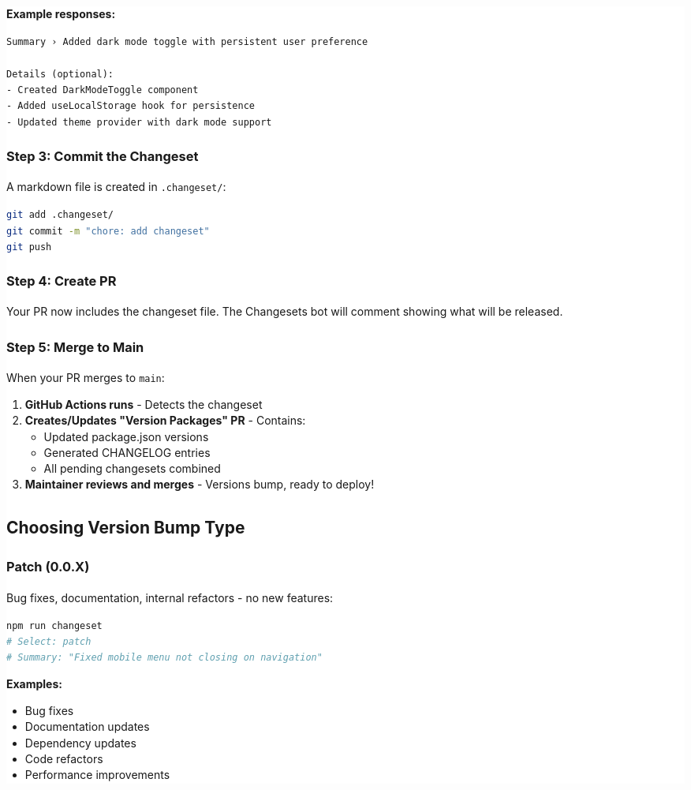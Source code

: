 **Example responses:**

```
Summary › Added dark mode toggle with persistent user preference

Details (optional):
- Created DarkModeToggle component
- Added useLocalStorage hook for persistence
- Updated theme provider with dark mode support
```

### Step 3: Commit the Changeset

A markdown file is created in `.changeset/`:

```bash
git add .changeset/
git commit -m "chore: add changeset"
git push
```

### Step 4: Create PR

Your PR now includes the changeset file. The Changesets bot will comment showing what will be released.

### Step 5: Merge to Main

When your PR merges to `main`:

1. **GitHub Actions runs** - Detects the changeset
2. **Creates/Updates "Version Packages" PR** - Contains:
   - Updated package.json versions
   - Generated CHANGELOG entries
   - All pending changesets combined
3. **Maintainer reviews and merges** - Versions bump, ready to deploy!

## Choosing Version Bump Type

### Patch (0.0.X)

Bug fixes, documentation, internal refactors - no new features:

```bash
npm run changeset
# Select: patch
# Summary: "Fixed mobile menu not closing on navigation"
```

**Examples:**
- Bug fixes
- Documentation updates
- Dependency updates
- Code refactors
- Performance improvements
